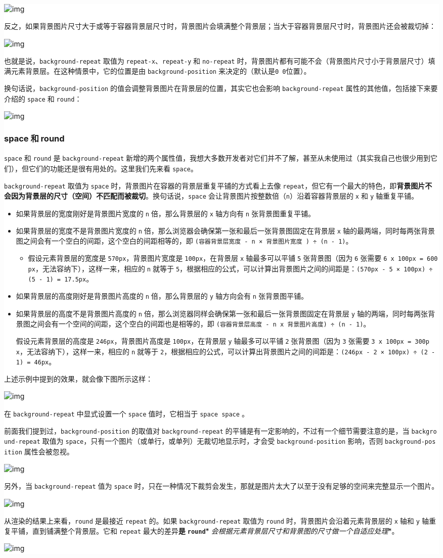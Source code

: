 ![img](https://p3-juejin.byteimg.com/tos-cn-i-k3u1fbpfcp/cd689255d82c45fe95c0ebc5ac3ae189~tplv-k3u1fbpfcp-zoom-1.image)

反之，如果背景图片尺寸大于或等于容器背景层尺寸时，背景图片会填满整个背景层；当大于容器背景层尺寸时，背景图片还会被裁切掉：

![img](https://p3-juejin.byteimg.com/tos-cn-i-k3u1fbpfcp/3b638d55b2a048b8b2680a6eca315f43~tplv-k3u1fbpfcp-zoom-1.image)

也就是说，`background-repeat` 取值为 `repeat-x`、`repeat-y` 和 `no-repeat` 时，背景图片都有可能不会（背景图片尺寸小于背景层尺寸）填满元素背景层。在这种情景中，它的位置是由 `background-position` 来决定的（默认是`0 0`位置）。

换句话说，`background-position` 的值会调整背景图片在背景层的位置，其实它也会影响 `background-repeat` 属性的其他值，包括接下来要介绍的 `space` 和 `round`：

![img](https://p3-juejin.byteimg.com/tos-cn-i-k3u1fbpfcp/77d0aef3dc4c457ea645fddb975a7815~tplv-k3u1fbpfcp-zoom-1.image)

### space 和 round

`space` 和 `round` 是 `background-repeat` 新增的两个属性值，我想大多数开发者对它们并不了解，甚至从未使用过（其实我自己也很少用到它们），但它们的功能还是很有用处的。这里我们先来看 `space`。

`background-repeat` 取值为 `space` 时，背景图片在容器的背景层重复平铺的方式看上去像 `repeat`，但它有一个最大的特色，即**背景图片不会因为背景层的尺寸（空间）不匹配而被裁切**。换句话说，`space` 会让背景图片按整数倍（`n`）沿着容器背景层的 `x` 和 `y` 轴重复平铺。

-   如果背景层的宽度刚好是背景图片宽度的 `n` 倍，那么背景层的 `x` 轴方向有 `n` 张背景图重复平铺。

-   如果背景层的宽度不是背景图片宽度的 `n` 倍，那么浏览器会确保第一张和最后一张背景图固定在背景层 `x` 轴的最两端，同时每两张背景图之间会有一个空白的间距，这个空白的间距相等的，即 `(容器背景层宽度 - n × 背景图片宽度 ) ÷ (n - 1)`。

    -   假设元素背景层的宽度是 `570px`，背景图片宽度是 `100px`，在背景层 `x` 轴最多可以平铺 `5` 张背景图（因为 `6` 张需要 `6 x 100px = 600px`，无法容纳下），这样一来，相应的 `n` 就等于 `5`，根据相应的公式，可以计算出背景图片之间的间距是：`(570px - 5 × 100px) ÷ (5 - 1) = 17.5px`。

-   如果背景层的高度刚好是背景图片高度的 `n` 倍，那么背景层的 `y` 轴方向会有 `n` 张背景图平铺。

-   如果背景层的高度不是背景图片高度的 `n` 倍，那么浏览器同样会确保第一张和最后一张背景图固定在背景层 `y` 轴的两端，同时每两张背景图之间会有一个空间的间距，这个空白的间距也是相等的，即 `(容器背景层高度 - n x 背景图片高度) ÷ (n - 1)`。

    假设元素背景层的高度是 `246px`，背景图片高度是 `100px`，在背景层 `y` 轴最多可以平铺 `2` 张背景图（因为 `3` 张需要 `3 x 100px = 300px`，无法容纳下），这样一来，相应的 `n` 就等于 `2`，根据相应的公式，可以计算出背景图片之间的间距是：`(246px - 2 × 100px) ÷ (2 - 1) = 46px`。

上述示例中提到的效果，就会像下图所示这样：

![img](https://p3-juejin.byteimg.com/tos-cn-i-k3u1fbpfcp/09db37623401444293984b3a0c278c51~tplv-k3u1fbpfcp-zoom-1.image)

在 `background-repeat` 中显式设置一个 `space` 值时，它相当于 `space space` 。

前面我们提到过，`background-position` 的取值对 `background-repeat` 的平铺是有一定影响的，不过有一个细节需要注意的是，当 `background-repeat` 取值为 `space`，只有一个图片（或单行，或单列）无裁切地显示时，才会受 `background-position` 影响，否则 `background-position` 属性会被忽视。

![img](https://p3-juejin.byteimg.com/tos-cn-i-k3u1fbpfcp/648fa0b20c14404db42cf0baf7a7b37b~tplv-k3u1fbpfcp-zoom-1.image)

另外，当 `background-repeat` 值为 `space` 时，只在一种情况下裁剪会发生，那就是图片太大了以至于没有足够的空间来完整显示一个图片。

![img](https://p3-juejin.byteimg.com/tos-cn-i-k3u1fbpfcp/83674a5b6a3b412f83511978b3c0350d~tplv-k3u1fbpfcp-zoom-1.image)

从渲染的结果上来看，`round` 是最接近 `repeat` 的。如果 `background-repeat` 取值为 `round` 时，背景图片会沿着元素背景层的 `x` 轴和 `y` 轴重复平铺，直到铺满整个背景层。它和 `repeat` 最大的差异**是** **`round`*** *会根据元素背景层尺寸和背景图的尺寸做一个自适应处理**。

![img](https://p3-juejin.byteimg.com/tos-cn-i-k3u1fbpfcp/4f7b94396f7e443eb67a4c0443e44834~tplv-k3u1fbpfcp-zoom-1.image)
